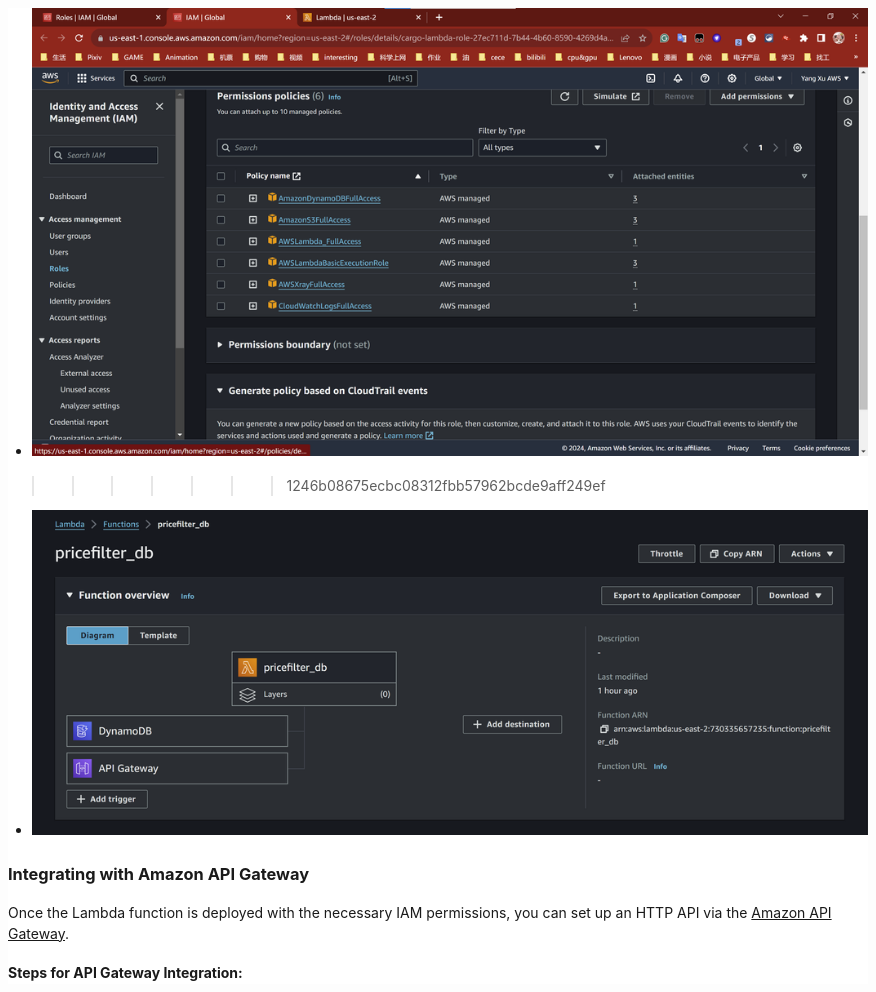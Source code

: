 - ![role_permissions.png](images/IAM_permission.png)
>>>>>>> 1246b08675ecbc08312fbb57962bcde9aff249ef
- ![AWS_Lambda_Page](images/AWS_Lambda_Page.png)


### Integrating with Amazon API Gateway

Once the Lambda function is deployed with the necessary IAM permissions, you can set up an HTTP API via the [Amazon API Gateway](https://us-east-2.console.aws.amazon.com/apigateway/main/apis?).

#### Steps for API Gateway Integration:
